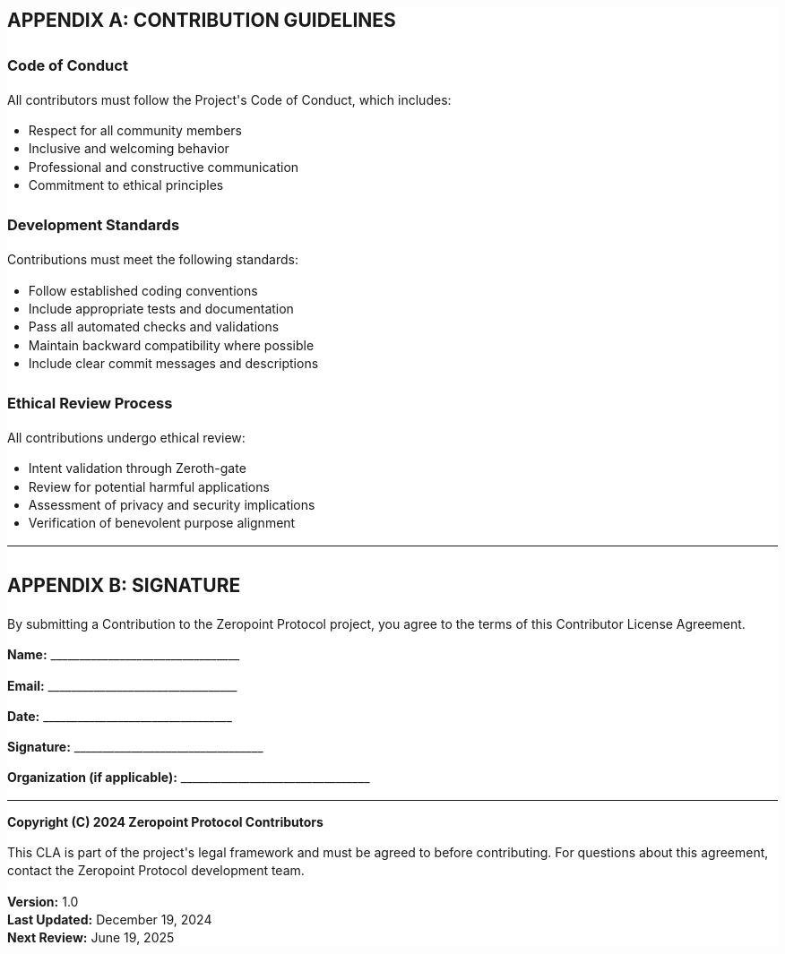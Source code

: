 
## APPENDIX A: CONTRIBUTION GUIDELINES

### Code of Conduct
All contributors must follow the Project's Code of Conduct, which includes:
- Respect for all community members
- Inclusive and welcoming behavior
- Professional and constructive communication
- Commitment to ethical principles

### Development Standards
Contributions must meet the following standards:
- Follow established coding conventions
- Include appropriate tests and documentation
- Pass all automated checks and validations
- Maintain backward compatibility where possible
- Include clear commit messages and descriptions

### Ethical Review Process
All contributions undergo ethical review:
- Intent validation through Zeroth-gate
- Review for potential harmful applications
- Assessment of privacy and security implications
- Verification of benevolent purpose alignment

---

## APPENDIX B: SIGNATURE

By submitting a Contribution to the Zeropoint Protocol project, you agree to the terms of this Contributor License Agreement.

**Name:** _________________________________

**Email:** _________________________________

**Date:** _________________________________

**Signature:** _________________________________

**Organization (if applicable):** _________________________________

---

**Copyright (C) 2024 Zeropoint Protocol Contributors**

This CLA is part of the project's legal framework and must be agreed to before contributing. For questions about this agreement, contact the Zeropoint Protocol development team.

**Version:** 1.0  
**Last Updated:** December 19, 2024  
**Next Review:** June 19, 2025 